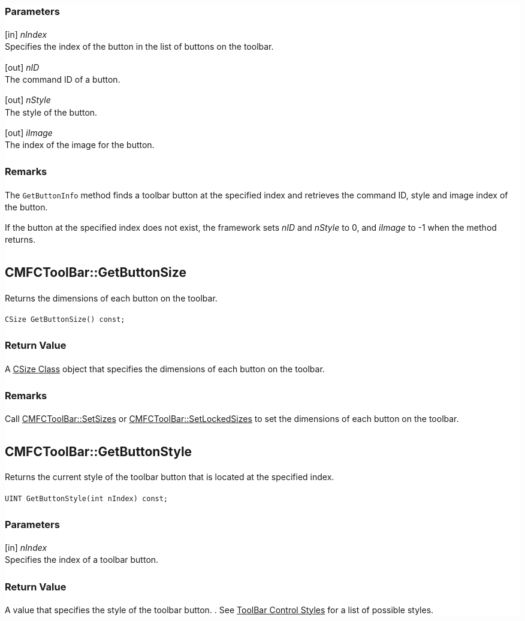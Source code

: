 ### Parameters  
 [in] *nIndex*  
 Specifies the index of the button in the list of buttons on the toolbar.  
  
 [out] *nID*  
 The command ID of a button.  
  
 [out] *nStyle*  
 The style of the button.  
  
 [out] *iImage*  
 The index of the image for the button.  
  
### Remarks  
 The `GetButtonInfo` method finds a toolbar button at the specified index and retrieves the command ID, style and image index of the button.  
  
 If the button at the specified index does not exist, the framework sets *nID* and *nStyle* to 0, and *iImage* to -1 when the method returns.  
  
##  <a name="getbuttonsize"></a>  CMFCToolBar::GetButtonSize  
 Returns the dimensions of each button on the toolbar.  
  
```  
CSize GetButtonSize() const;  
```  
  
### Return Value  
 A [CSize Class](../../atl-mfc-shared/reference/csize-class.md) object that specifies the dimensions of each button on the toolbar.  
  
### Remarks  
 Call [CMFCToolBar::SetSizes](#setsizes) or [CMFCToolBar::SetLockedSizes](#setlockedsizes) to set the dimensions of each button on the toolbar.  
  
##  <a name="getbuttonstyle"></a>  CMFCToolBar::GetButtonStyle  
 Returns the current style of the toolbar button that is located at the specified index.  
  
```  
UINT GetButtonStyle(int nIndex) const;  
```  
  
### Parameters  
 [in] *nIndex*  
 Specifies the index of a toolbar button.  
  
### Return Value  
 A value that specifies the style of the toolbar button. . See [ToolBar Control Styles](../../mfc/reference/toolbar-control-styles.md) for a list of possible styles.  
  